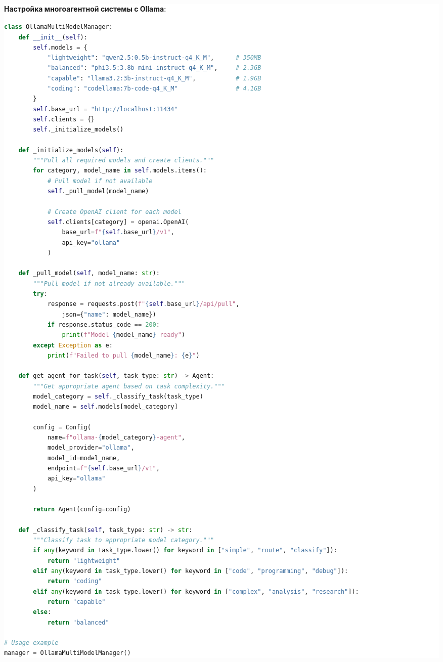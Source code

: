 **Настройка многоагентной системы с Ollama**:
```python
class OllamaMultiModelManager:
    def __init__(self):
        self.models = {
            "lightweight": "qwen2.5:0.5b-instruct-q4_K_M",      # 350MB
            "balanced": "phi3.5:3.8b-mini-instruct-q4_K_M",     # 2.3GB  
            "capable": "llama3.2:3b-instruct-q4_K_M",           # 1.9GB
            "coding": "codellama:7b-code-q4_K_M"                # 4.1GB
        }
        self.base_url = "http://localhost:11434"
        self.clients = {}
        self._initialize_models()
    
    def _initialize_models(self):
        """Pull all required models and create clients."""
        for category, model_name in self.models.items():
            # Pull model if not available
            self._pull_model(model_name)
            
            # Create OpenAI client for each model
            self.clients[category] = openai.OpenAI(
                base_url=f"{self.base_url}/v1",
                api_key="ollama"
            )
    
    def _pull_model(self, model_name: str):
        """Pull model if not already available."""
        try:
            response = requests.post(f"{self.base_url}/api/pull", 
                json={"name": model_name})
            if response.status_code == 200:
                print(f"Model {model_name} ready")
        except Exception as e:
            print(f"Failed to pull {model_name}: {e}")
    
    def get_agent_for_task(self, task_type: str) -> Agent:
        """Get appropriate agent based on task complexity."""
        model_category = self._classify_task(task_type)
        model_name = self.models[model_category]
        
        config = Config(
            name=f"ollama-{model_category}-agent",
            model_provider="ollama",
            model_id=model_name,
            endpoint=f"{self.base_url}/v1",
            api_key="ollama"
        )
        
        return Agent(config=config)
    
    def _classify_task(self, task_type: str) -> str:
        """Classify task to appropriate model category."""
        if any(keyword in task_type.lower() for keyword in ["simple", "route", "classify"]):
            return "lightweight"
        elif any(keyword in task_type.lower() for keyword in ["code", "programming", "debug"]):
            return "coding"
        elif any(keyword in task_type.lower() for keyword in ["complex", "analysis", "research"]):
            return "capable"
        else:
            return "balanced"

# Usage example
manager = OllamaMultiModelManager()
```